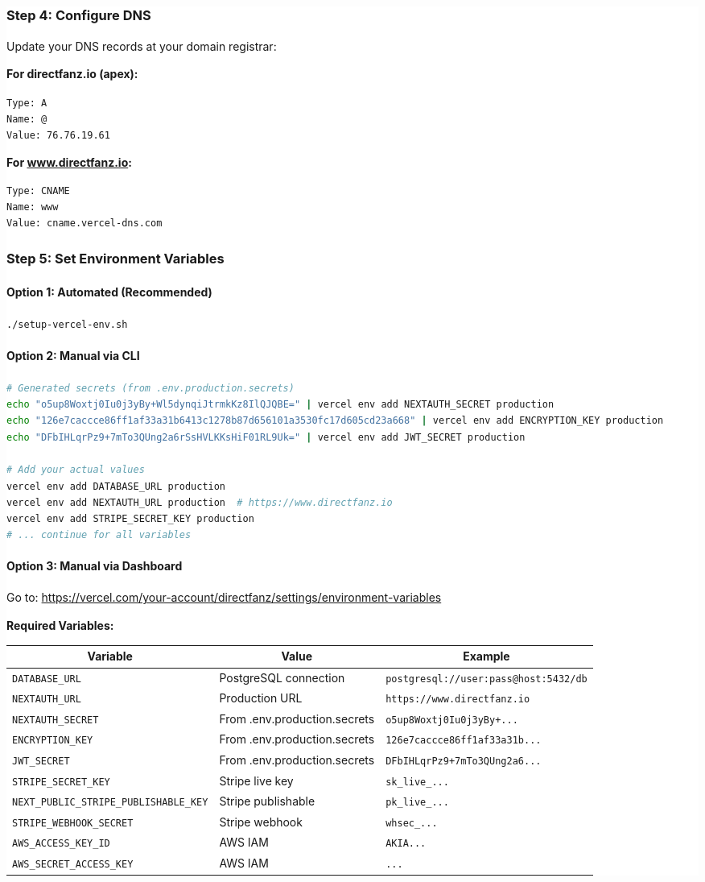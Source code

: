 ### Step 4: Configure DNS

Update your DNS records at your domain registrar:

**For directfanz.io (apex):**
```
Type: A
Name: @
Value: 76.76.19.61
```

**For www.directfanz.io:**
```
Type: CNAME
Name: www
Value: cname.vercel-dns.com
```

### Step 5: Set Environment Variables

#### Option 1: Automated (Recommended)

```bash
./setup-vercel-env.sh
```

#### Option 2: Manual via CLI

```bash
# Generated secrets (from .env.production.secrets)
echo "o5up8Woxtj0Iu0j3yBy+Wl5dynqiJtrmkKz8IlQJQBE=" | vercel env add NEXTAUTH_SECRET production
echo "126e7caccce86ff1af33a31b6413c1278b87d656101a3530fc17d605cd23a668" | vercel env add ENCRYPTION_KEY production
echo "DFbIHLqrPz9+7mTo3QUng2a6rSsHVLKKsHiF01RL9Uk=" | vercel env add JWT_SECRET production

# Add your actual values
vercel env add DATABASE_URL production
vercel env add NEXTAUTH_URL production  # https://www.directfanz.io
vercel env add STRIPE_SECRET_KEY production
# ... continue for all variables
```

#### Option 3: Manual via Dashboard

Go to: https://vercel.com/your-account/directfanz/settings/environment-variables

**Required Variables:**

| Variable | Value | Example |
|----------|-------|---------|
| `DATABASE_URL` | PostgreSQL connection | `postgresql://user:pass@host:5432/db` |
| `NEXTAUTH_URL` | Production URL | `https://www.directfanz.io` |
| `NEXTAUTH_SECRET` | From .env.production.secrets | `o5up8Woxtj0Iu0j3yBy+...` |
| `ENCRYPTION_KEY` | From .env.production.secrets | `126e7caccce86ff1af33a31b...` |
| `JWT_SECRET` | From .env.production.secrets | `DFbIHLqrPz9+7mTo3QUng2a6...` |
| `STRIPE_SECRET_KEY` | Stripe live key | `sk_live_...` |
| `NEXT_PUBLIC_STRIPE_PUBLISHABLE_KEY` | Stripe publishable | `pk_live_...` |
| `STRIPE_WEBHOOK_SECRET` | Stripe webhook | `whsec_...` |
| `AWS_ACCESS_KEY_ID` | AWS IAM | `AKIA...` |
| `AWS_SECRET_ACCESS_KEY` | AWS IAM | `...` |